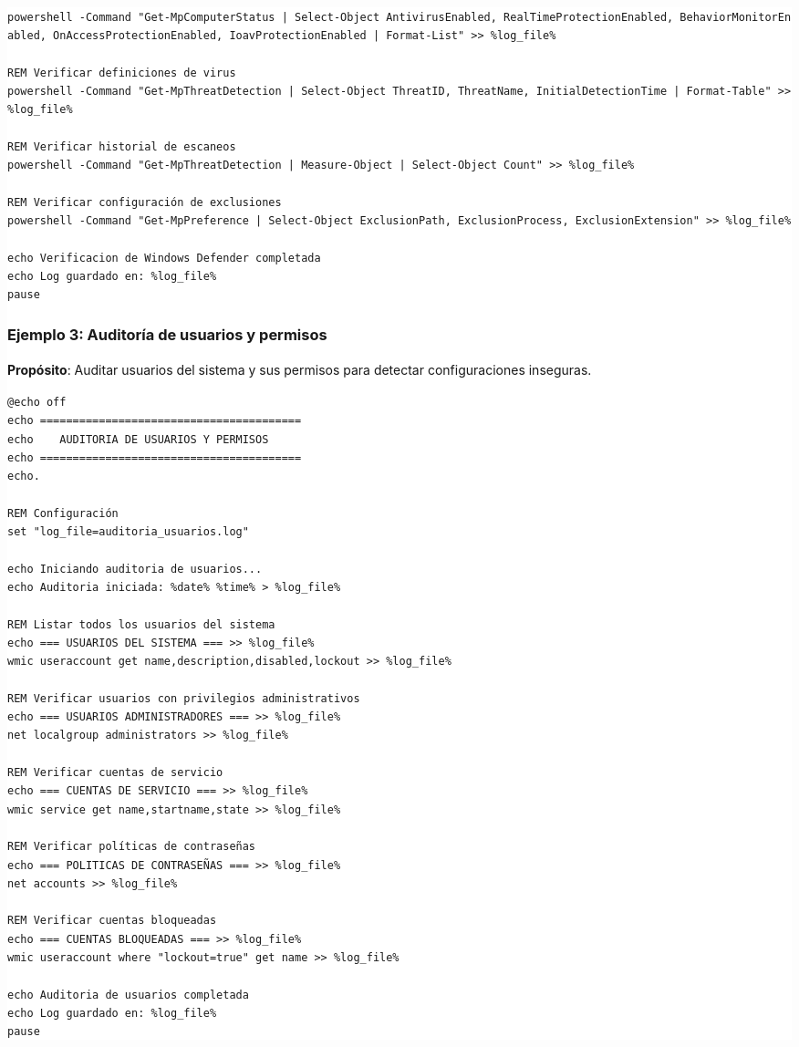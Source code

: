 ```batch
powershell -Command "Get-MpComputerStatus | Select-Object AntivirusEnabled, RealTimeProtectionEnabled, BehaviorMonitorEnabled, OnAccessProtectionEnabled, IoavProtectionEnabled | Format-List" >> %log_file%

REM Verificar definiciones de virus
powershell -Command "Get-MpThreatDetection | Select-Object ThreatID, ThreatName, InitialDetectionTime | Format-Table" >> %log_file%

REM Verificar historial de escaneos
powershell -Command "Get-MpThreatDetection | Measure-Object | Select-Object Count" >> %log_file%

REM Verificar configuración de exclusiones
powershell -Command "Get-MpPreference | Select-Object ExclusionPath, ExclusionProcess, ExclusionExtension" >> %log_file%

echo Verificacion de Windows Defender completada
echo Log guardado en: %log_file%
pause
```

### **Ejemplo 3: Auditoría de usuarios y permisos**
**Propósito**: Auditar usuarios del sistema y sus permisos para detectar configuraciones inseguras.

```batch
@echo off
echo ========================================
echo    AUDITORIA DE USUARIOS Y PERMISOS
echo ========================================
echo.

REM Configuración
set "log_file=auditoria_usuarios.log"

echo Iniciando auditoria de usuarios...
echo Auditoria iniciada: %date% %time% > %log_file%

REM Listar todos los usuarios del sistema
echo === USUARIOS DEL SISTEMA === >> %log_file%
wmic useraccount get name,description,disabled,lockout >> %log_file%

REM Verificar usuarios con privilegios administrativos
echo === USUARIOS ADMINISTRADORES === >> %log_file%
net localgroup administrators >> %log_file%

REM Verificar cuentas de servicio
echo === CUENTAS DE SERVICIO === >> %log_file%
wmic service get name,startname,state >> %log_file%

REM Verificar políticas de contraseñas
echo === POLITICAS DE CONTRASEÑAS === >> %log_file%
net accounts >> %log_file%

REM Verificar cuentas bloqueadas
echo === CUENTAS BLOQUEADAS === >> %log_file%
wmic useraccount where "lockout=true" get name >> %log_file%

echo Auditoria de usuarios completada
echo Log guardado en: %log_file%
pause
```
